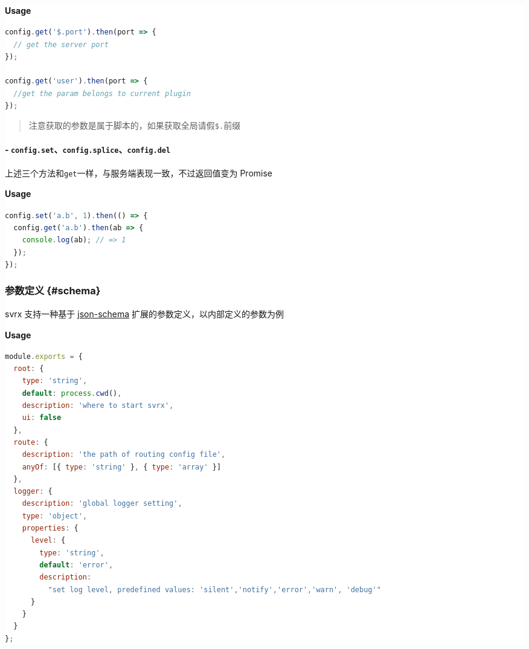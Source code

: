 
**Usage**

```js
config.get('$.port').then(port => {
  // get the server port
});

config.get('user').then(port => {
  //get the param belongs to current plugin
});
```

> 注意获取的参数是属于脚本的，如果获取全局请假`$.`前缀

#### - `config.set`、`config.splice`、`config.del`

上述三个方法和`get`一样，与服务端表现一致，不过返回值变为 Promise

**Usage**

```js
config.set('a.b', 1).then(() => {
  config.get('a.b').then(ab => {
    console.log(ab); // => 1
  });
});
```

### 参数定义 {#schema}

svrx 支持一种基于 [json-schema](https://json-schema.org/) 扩展的参数定义，以内部定义的参数为例

**Usage**

```js
module.exports = {
  root: {
    type: 'string',
    default: process.cwd(),
    description: 'where to start svrx',
    ui: false
  },
  route: {
    description: 'the path of routing config file',
    anyOf: [{ type: 'string' }, { type: 'array' }]
  },
  logger: {
    description: 'global logger setting',
    type: 'object',
    properties: {
      level: {
        type: 'string',
        default: 'error',
        description:
          "set log level, predefined values: 'silent','notify','error','warn', 'debug'"
      }
    }
  }
};
```
